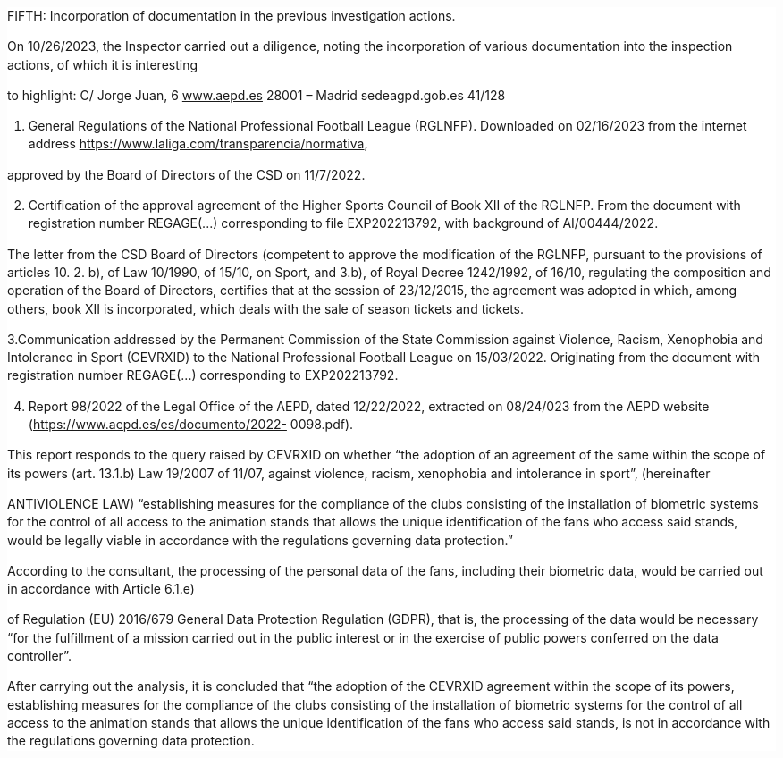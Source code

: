 FIFTH: Incorporation of documentation in the previous investigation actions.

On 10/26/2023, the Inspector carried out a diligence, noting the
incorporation of various documentation into the inspection actions, of which it is interesting

to highlight:
C/ Jorge Juan, 6 www.aepd.es
28001 – Madrid sedeagpd.gob.es 41/128

1. General Regulations of the National Professional Football League (RGLNFP). Downloaded on
02/16/2023 from the internet address https://www.laliga.com/transparencia/normativa,

approved by the Board of Directors of the CSD on 11/7/2022.

2. Certification of the approval agreement of the Higher Sports Council of Book XII of the
RGLNFP. From the document with registration number REGAGE(...) corresponding to
file EXP202213792, with background of AI/00444/2022.

The letter from the CSD Board of Directors (competent to approve the modification of the
RGLNFP, pursuant to the provisions of articles 10. 2. b), of Law 10/1990, of 15/10, on
Sport, and 3.b), of Royal Decree 1242/1992, of 16/10, regulating the
composition and operation of the Board of Directors, certifies that at the session of
23/12/2015, the agreement was adopted in which, among others, book XII is incorporated, which
deals with the sale of season tickets and tickets.

3.Communication addressed by the Permanent Commission of the State Commission against
Violence, Racism, Xenophobia and Intolerance in Sport (CEVRXID) to the National Professional Football League on 15/03/2022. Originating from the document with registration number REGAGE(...) corresponding to EXP202213792.

4. Report 98/2022 of the Legal Office of the AEPD, dated 12/22/2022, extracted on 08/24/023 from the AEPD website (https://www.aepd.es/es/documento/2022-
0098.pdf).

This report responds to the query raised by CEVRXID on whether “the adoption of an agreement of the same within the scope of its powers (art. 13.1.b) Law 19/2007 of 11/07,
against violence, racism, xenophobia and intolerance in sport”, (hereinafter

ANTIVIOLENCE LAW) “establishing measures for the compliance of the clubs
consisting of the installation of biometric systems for the control of all access to
the animation stands that allows the unique identification of the fans who
access said stands, would be legally viable in accordance with the regulations governing
data protection.”

According to the consultant, the processing of the personal data of the fans, including their biometric data, would be carried out in accordance with Article 6.1.e)

of Regulation (EU) 2016/679 General Data Protection Regulation (GDPR), that is, the
processing of the data would be necessary “for the fulfillment of a mission carried out in the
public interest or in the exercise of public powers conferred on the data controller”.

After carrying out the analysis, it is concluded that “the adoption of the CEVRXID agreement within the scope of its powers, establishing measures for the compliance of the clubs
consisting of the installation of biometric systems for the control of all access to
the animation stands that allows the unique identification of the fans who
access said stands, is not in accordance with the regulations governing data protection.
